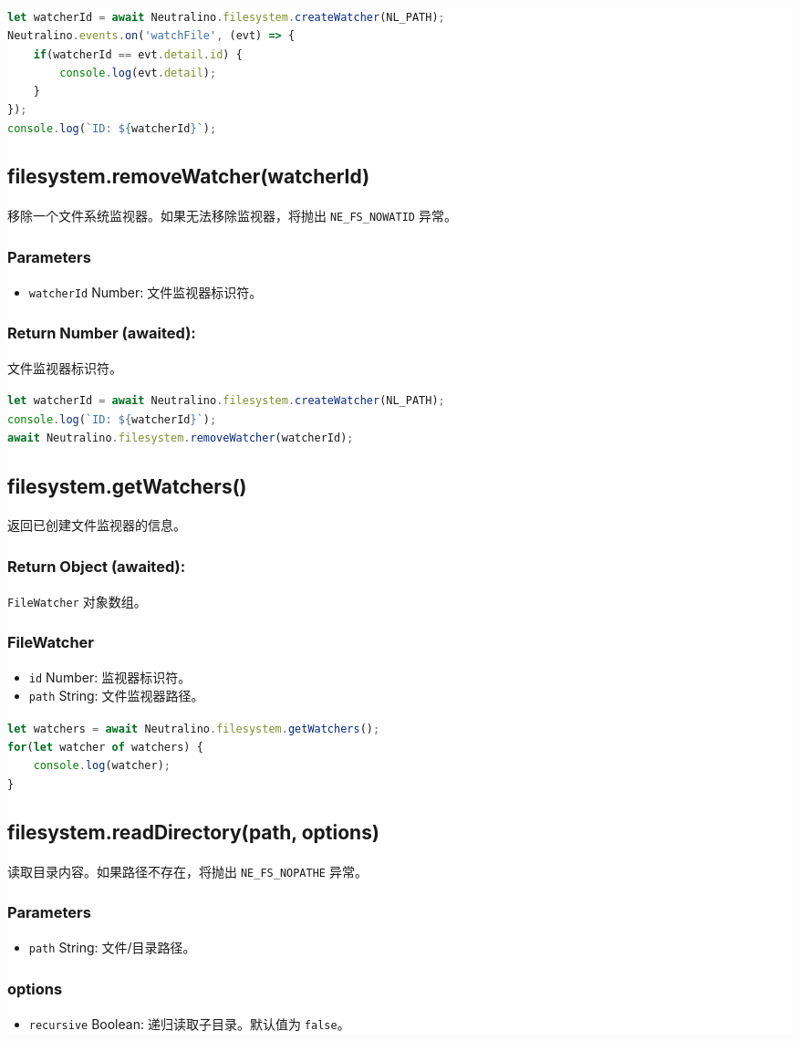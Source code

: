 ```js
let watcherId = await Neutralino.filesystem.createWatcher(NL_PATH);
Neutralino.events.on('watchFile', (evt) => {
    if(watcherId == evt.detail.id) {
        console.log(evt.detail);
    }
});
console.log(`ID: ${watcherId}`);
```

## filesystem.removeWatcher(watcherId)
移除一个文件系统监视器。如果无法移除监视器，将抛出 `NE_FS_NOWATID` 异常。

### Parameters

- `watcherId` Number: 文件监视器标识符。

### Return Number (awaited):
文件监视器标识符。

```js
let watcherId = await Neutralino.filesystem.createWatcher(NL_PATH);
console.log(`ID: ${watcherId}`);
await Neutralino.filesystem.removeWatcher(watcherId);
```

## filesystem.getWatchers()
返回已创建文件监视器的信息。

### Return Object (awaited):
`FileWatcher` 对象数组。

### FileWatcher
- `id` Number: 监视器标识符。
- `path` String: 文件监视器路径。


```js
let watchers = await Neutralino.filesystem.getWatchers();
for(let watcher of watchers) {
    console.log(watcher);
}
```

## filesystem.readDirectory(path, options)
读取目录内容。如果路径不存在，将抛出 `NE_FS_NOPATHE` 异常。

### Parameters

- `path` String: 文件/目录路径。

### options
- `recursive` Boolean: 递归读取子目录。默认值为 `false`。
